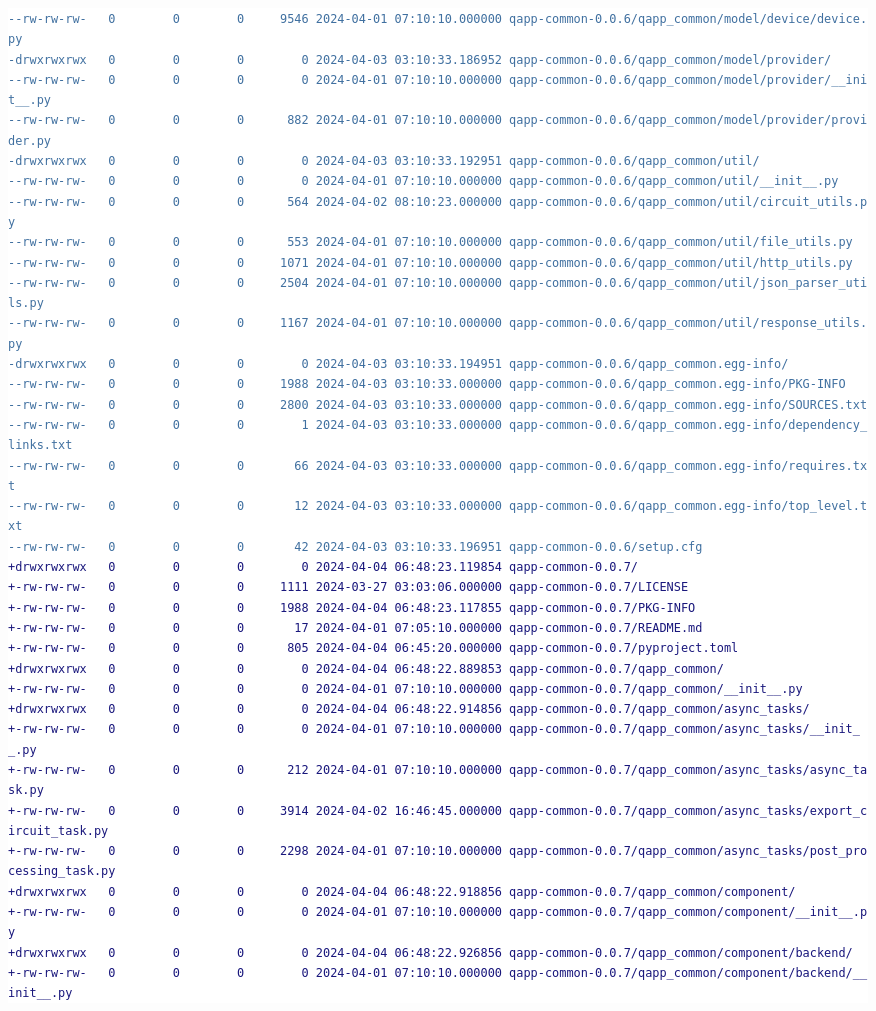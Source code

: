 ```diff
--rw-rw-rw-   0        0        0     9546 2024-04-01 07:10:10.000000 qapp-common-0.0.6/qapp_common/model/device/device.py
-drwxrwxrwx   0        0        0        0 2024-04-03 03:10:33.186952 qapp-common-0.0.6/qapp_common/model/provider/
--rw-rw-rw-   0        0        0        0 2024-04-01 07:10:10.000000 qapp-common-0.0.6/qapp_common/model/provider/__init__.py
--rw-rw-rw-   0        0        0      882 2024-04-01 07:10:10.000000 qapp-common-0.0.6/qapp_common/model/provider/provider.py
-drwxrwxrwx   0        0        0        0 2024-04-03 03:10:33.192951 qapp-common-0.0.6/qapp_common/util/
--rw-rw-rw-   0        0        0        0 2024-04-01 07:10:10.000000 qapp-common-0.0.6/qapp_common/util/__init__.py
--rw-rw-rw-   0        0        0      564 2024-04-02 08:10:23.000000 qapp-common-0.0.6/qapp_common/util/circuit_utils.py
--rw-rw-rw-   0        0        0      553 2024-04-01 07:10:10.000000 qapp-common-0.0.6/qapp_common/util/file_utils.py
--rw-rw-rw-   0        0        0     1071 2024-04-01 07:10:10.000000 qapp-common-0.0.6/qapp_common/util/http_utils.py
--rw-rw-rw-   0        0        0     2504 2024-04-01 07:10:10.000000 qapp-common-0.0.6/qapp_common/util/json_parser_utils.py
--rw-rw-rw-   0        0        0     1167 2024-04-01 07:10:10.000000 qapp-common-0.0.6/qapp_common/util/response_utils.py
-drwxrwxrwx   0        0        0        0 2024-04-03 03:10:33.194951 qapp-common-0.0.6/qapp_common.egg-info/
--rw-rw-rw-   0        0        0     1988 2024-04-03 03:10:33.000000 qapp-common-0.0.6/qapp_common.egg-info/PKG-INFO
--rw-rw-rw-   0        0        0     2800 2024-04-03 03:10:33.000000 qapp-common-0.0.6/qapp_common.egg-info/SOURCES.txt
--rw-rw-rw-   0        0        0        1 2024-04-03 03:10:33.000000 qapp-common-0.0.6/qapp_common.egg-info/dependency_links.txt
--rw-rw-rw-   0        0        0       66 2024-04-03 03:10:33.000000 qapp-common-0.0.6/qapp_common.egg-info/requires.txt
--rw-rw-rw-   0        0        0       12 2024-04-03 03:10:33.000000 qapp-common-0.0.6/qapp_common.egg-info/top_level.txt
--rw-rw-rw-   0        0        0       42 2024-04-03 03:10:33.196951 qapp-common-0.0.6/setup.cfg
+drwxrwxrwx   0        0        0        0 2024-04-04 06:48:23.119854 qapp-common-0.0.7/
+-rw-rw-rw-   0        0        0     1111 2024-03-27 03:03:06.000000 qapp-common-0.0.7/LICENSE
+-rw-rw-rw-   0        0        0     1988 2024-04-04 06:48:23.117855 qapp-common-0.0.7/PKG-INFO
+-rw-rw-rw-   0        0        0       17 2024-04-01 07:05:10.000000 qapp-common-0.0.7/README.md
+-rw-rw-rw-   0        0        0      805 2024-04-04 06:45:20.000000 qapp-common-0.0.7/pyproject.toml
+drwxrwxrwx   0        0        0        0 2024-04-04 06:48:22.889853 qapp-common-0.0.7/qapp_common/
+-rw-rw-rw-   0        0        0        0 2024-04-01 07:10:10.000000 qapp-common-0.0.7/qapp_common/__init__.py
+drwxrwxrwx   0        0        0        0 2024-04-04 06:48:22.914856 qapp-common-0.0.7/qapp_common/async_tasks/
+-rw-rw-rw-   0        0        0        0 2024-04-01 07:10:10.000000 qapp-common-0.0.7/qapp_common/async_tasks/__init__.py
+-rw-rw-rw-   0        0        0      212 2024-04-01 07:10:10.000000 qapp-common-0.0.7/qapp_common/async_tasks/async_task.py
+-rw-rw-rw-   0        0        0     3914 2024-04-02 16:46:45.000000 qapp-common-0.0.7/qapp_common/async_tasks/export_circuit_task.py
+-rw-rw-rw-   0        0        0     2298 2024-04-01 07:10:10.000000 qapp-common-0.0.7/qapp_common/async_tasks/post_processing_task.py
+drwxrwxrwx   0        0        0        0 2024-04-04 06:48:22.918856 qapp-common-0.0.7/qapp_common/component/
+-rw-rw-rw-   0        0        0        0 2024-04-01 07:10:10.000000 qapp-common-0.0.7/qapp_common/component/__init__.py
+drwxrwxrwx   0        0        0        0 2024-04-04 06:48:22.926856 qapp-common-0.0.7/qapp_common/component/backend/
+-rw-rw-rw-   0        0        0        0 2024-04-01 07:10:10.000000 qapp-common-0.0.7/qapp_common/component/backend/__init__.py
```